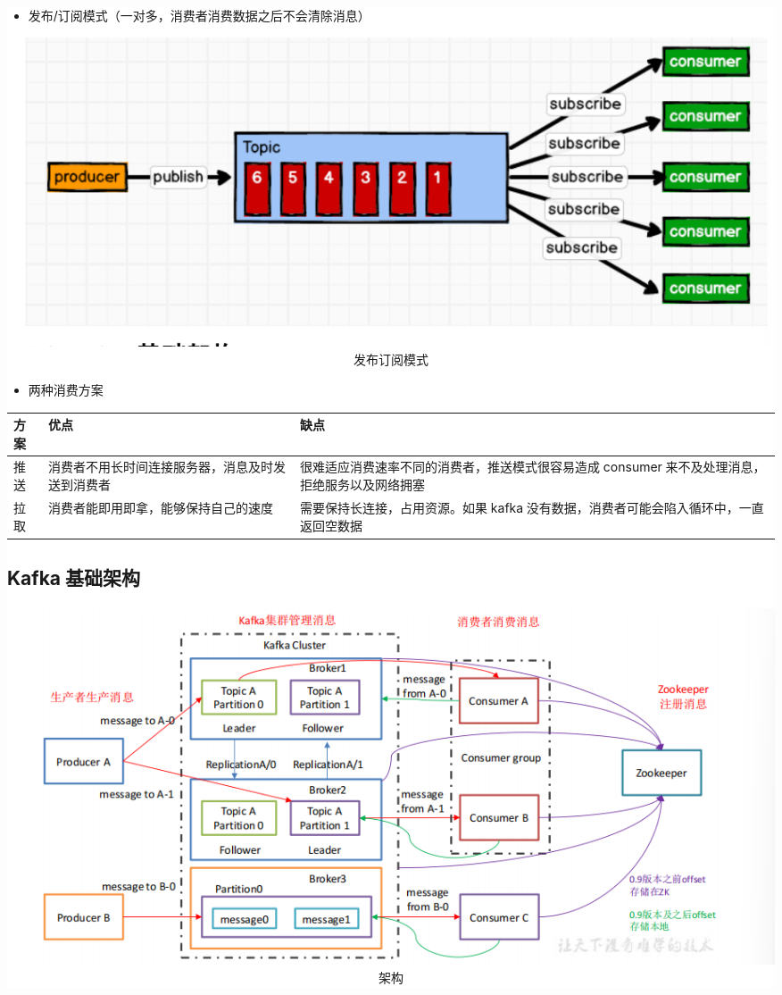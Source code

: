 * 发布/订阅模式（一对多，消费者消费数据之后不会清除消息）

<span style="text-align: center;display:block;"><img src="./img/Kafka-发布订阅模式.png"/><span style="text-align: center;display:block;">发布订阅模式</span></span>

* 两种消费方案

|方案|优点|缺点|
| :-- | :-- | :-- |
|推送|消费者不用长时间连接服务器，消息及时发送到消费者|很难适应消费速率不同的消费者，推送模式很容易造成 consumer 来不及处理消息，拒绝服务以及网络拥塞|
|拉取|消费者能即用即拿，能够保持自己的速度|需要保持长连接，占用资源。如果 kafka 没有数据，消费者可能会陷入循环中，一直返回空数据|

## Kafka 基础架构

<span style="text-align: center;display:block;"><img src="./img/Kafka-架构.png"/><span style="text-align: center;display:block;">架构</span></span>
